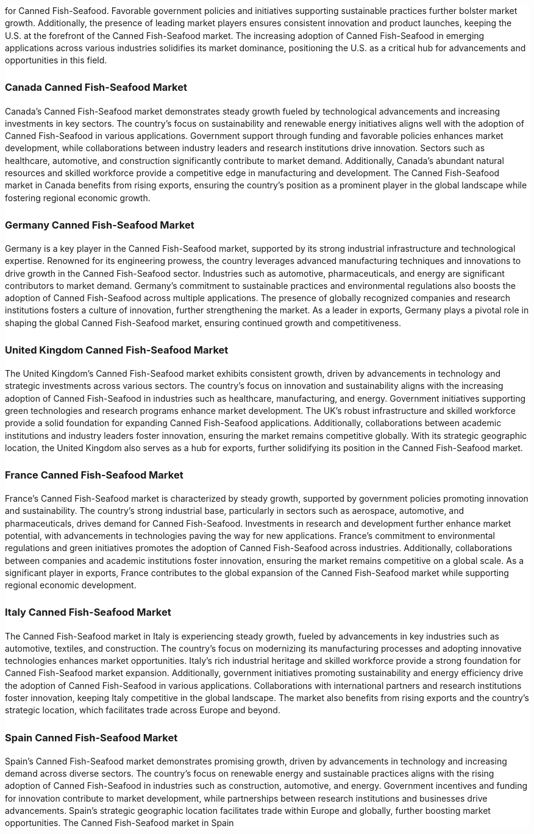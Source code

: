 for Canned Fish-Seafood. Favorable government policies and initiatives supporting sustainable practices further bolster market growth. Additionally, the presence of leading market players ensures consistent innovation and product launches, keeping the U.S. at the forefront of the Canned Fish-Seafood market. The increasing adoption of Canned Fish-Seafood in emerging applications across various industries solidifies its market dominance, positioning the U.S. as a critical hub for advancements and opportunities in this field.</p><h3>Canada Canned Fish-Seafood Market</h3><p>Canada&rsquo;s Canned Fish-Seafood market demonstrates steady growth fueled by technological advancements and increasing investments in key sectors. The country&rsquo;s focus on sustainability and renewable energy initiatives aligns well with the adoption of Canned Fish-Seafood in various applications. Government support through funding and favorable policies enhances market development, while collaborations between industry leaders and research institutions drive innovation. Sectors such as healthcare, automotive, and construction significantly contribute to market demand. Additionally, Canada&rsquo;s abundant natural resources and skilled workforce provide a competitive edge in manufacturing and development. The Canned Fish-Seafood market in Canada benefits from rising exports, ensuring the country&rsquo;s position as a prominent player in the global landscape while fostering regional economic growth.</p><h3>Germany Canned Fish-Seafood Market</h3><p>Germany is a key player in the Canned Fish-Seafood market, supported by its strong industrial infrastructure and technological expertise. Renowned for its engineering prowess, the country leverages advanced manufacturing techniques and innovations to drive growth in the Canned Fish-Seafood sector. Industries such as automotive, pharmaceuticals, and energy are significant contributors to market demand. Germany&rsquo;s commitment to sustainable practices and environmental regulations also boosts the adoption of Canned Fish-Seafood across multiple applications. The presence of globally recognized companies and research institutions fosters a culture of innovation, further strengthening the market. As a leader in exports, Germany plays a pivotal role in shaping the global Canned Fish-Seafood market, ensuring continued growth and competitiveness.</p><h3>United Kingdom Canned Fish-Seafood Market</h3><p>The United Kingdom&rsquo;s Canned Fish-Seafood market exhibits consistent growth, driven by advancements in technology and strategic investments across various sectors. The country&rsquo;s focus on innovation and sustainability aligns with the increasing adoption of Canned Fish-Seafood in industries such as healthcare, manufacturing, and energy. Government initiatives supporting green technologies and research programs enhance market development. The UK&rsquo;s robust infrastructure and skilled workforce provide a solid foundation for expanding Canned Fish-Seafood applications. Additionally, collaborations between academic institutions and industry leaders foster innovation, ensuring the market remains competitive globally. With its strategic geographic location, the United Kingdom also serves as a hub for exports, further solidifying its position in the Canned Fish-Seafood market.</p><h3>France Canned Fish-Seafood Market</h3><p>France&rsquo;s Canned Fish-Seafood market is characterized by steady growth, supported by government policies promoting innovation and sustainability. The country&rsquo;s strong industrial base, particularly in sectors such as aerospace, automotive, and pharmaceuticals, drives demand for Canned Fish-Seafood. Investments in research and development further enhance market potential, with advancements in technologies paving the way for new applications. France&rsquo;s commitment to environmental regulations and green initiatives promotes the adoption of Canned Fish-Seafood across industries. Additionally, collaborations between companies and academic institutions foster innovation, ensuring the market remains competitive on a global scale. As a significant player in exports, France contributes to the global expansion of the Canned Fish-Seafood market while supporting regional economic development.</p><h3>Italy Canned Fish-Seafood Market</h3><p>The Canned Fish-Seafood market in Italy is experiencing steady growth, fueled by advancements in key industries such as automotive, textiles, and construction. The country&rsquo;s focus on modernizing its manufacturing processes and adopting innovative technologies enhances market opportunities. Italy&rsquo;s rich industrial heritage and skilled workforce provide a strong foundation for Canned Fish-Seafood market expansion. Additionally, government initiatives promoting sustainability and energy efficiency drive the adoption of Canned Fish-Seafood in various applications. Collaborations with international partners and research institutions foster innovation, keeping Italy competitive in the global landscape. The market also benefits from rising exports and the country&rsquo;s strategic location, which facilitates trade across Europe and beyond.</p><h3>Spain Canned Fish-Seafood Market</h3><p>Spain&rsquo;s Canned Fish-Seafood market demonstrates promising growth, driven by advancements in technology and increasing demand across diverse sectors. The country&rsquo;s focus on renewable energy and sustainable practices aligns with the rising adoption of Canned Fish-Seafood in industries such as construction, automotive, and energy. Government incentives and funding for innovation contribute to market development, while partnerships between research institutions and businesses drive advancements. Spain&rsquo;s strategic geographic location facilitates trade within Europe and globally, further boosting market opportunities. The Canned Fish-Seafood market in Spain